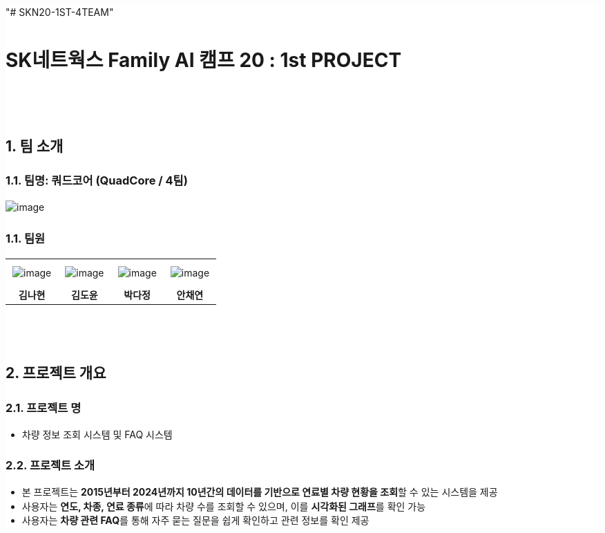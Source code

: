 "# SKN20-1ST-4TEAM" 

# SK네트웍스 Family AI 캠프 20 : 1st PROJECT

<br>
<br>


## 1. 팀 소개
### 1.1. 팀명: 쿼드코어 (QuadCore / 4팀)
<img width="300" height="300" alt="image" src="https://github.com/user-attachments/assets/de4f4804-14ed-49d9-a0ce-b013902908f8" />


### 1.1. 팀원

<table align="center">
  <tr>
    <td align="center" valign="top" style="padding: 10px;">
      <img width="200" height="480" alt="image" src="https://github.com/user-attachments/assets/19ce06ea-d792-4cbf-bee7-6541a0c1c96d" alt="김나현"/>
    </td>
    <td align="center" valign="top" style="padding: 10px;">
      <img width="200" height="480" alt="image" src="https://github.com/user-attachments/assets/f362d7a2-f3fe-43f6-aec4-7def1ad1c56f" width="150" alt="김도윤"/>
    </td>
    <td align="center" valign="top" style="padding: 10px;">
      <img width="200" height="480" alt="image" src="https://github.com/user-attachments/assets/01cecff6-8b63-41b3-85bf-950123506abf" alt="박다정"/>
    </td>
    <td align="center" valign="top" style="padding: 10px;">
      <img width="200" height="480" alt="image" src="https://github.com/user-attachments/assets/b71b8632-964d-4135-9e2f-2f057035b2d4" alt="안채연"/>
    </td>
  </tr>
  <tr>
    <td align="center"> <strong>김나현</strong></td>
    <td align="center"> <strong>김도윤</strong></td>
    <td align="center"> <strong>박다정</strong></td>
    <td align="center"> <strong>안채연</strong></td>
  </tr>
</table>


<br>
<br>


## 2. 프로젝트 개요
### 2.1. 프로젝트 명
- 차량 정보 조회 시스템 및 FAQ 시스템
  
### 2.2. 프로젝트 소개
- 본 프로젝트는 **2015년부터 2024년까지 10년간의 데이터를 기반으로 연료별 차량 현황을 조회**할 수 있는 시스템을 제공
- 사용자는 **연도, 차종, 연료 종류**에 따라 차량 수를 조회할 수 있으며, 이를 **시각화된 그래프**를 확인 가능
- 사용자는 **차량 관련 FAQ**를 통해 자주 묻는 질문을 쉽게 확인하고 관련 정보를 확인 제공 
  
